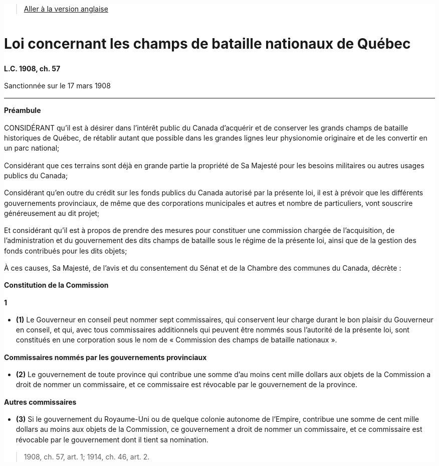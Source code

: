 > [Aller à la version anglaise](/en/Acts/Statutes%20of%20Canada/1908/c.%2057.md)

# Loi concernant les champs de bataille nationaux de Québec

**L.C. 1908, ch. 57**


Sanctionnée sur le 17 mars 1908

----------




**Préambule**

CONSIDÉRANT qu’il est à désirer dans l’intérêt public du Canada d’acquérir et de conserver les grands champs de bataille historiques de Québec, de rétablir autant que possible dans les grandes lignes leur physionomie originaire et de les convertir en un parc national;

Considérant que ces terrains sont déjà en grande partie la propriété de Sa Majesté pour les besoins militaires ou autres usages publics du Canada;

Considérant qu’en outre du crédit sur les fonds publics du Canada autorisé par la présente loi, il est à prévoir que les différents gouvernements provinciaux, de même que des corporations municipales et autres et nombre de particuliers, vont souscrire généreusement au dit projet;

Et considérant qu’il est à propos de prendre des mesures pour constituer une commission chargée de l’acquisition, de l’administration et du gouvernement des dits champs de bataille sous le régime de la présente loi, ainsi que de la gestion des fonds contribués pour les dits objets;



À ces causes, Sa Majesté, de l’avis et du consentement du Sénat et de la Chambre des communes du Canada, décrète :






**Constitution de la Commission**

**1** 

- **(1)** Le Gouverneur en conseil peut nommer sept commissaires, qui conservent leur charge durant le bon plaisir du Gouverneur en conseil, et qui, avec tous commissaires additionnels qui peuvent être nommés sous l’autorité de la présente loi, sont constitués en une corporation sous le nom de « Commission des champs de bataille nationaux ».

**Commissaires nommés par les gouvernements provinciaux**

- **(2)** Le gouvernement de toute province qui contribue une somme d’au moins cent mille dollars aux objets de la Commission a droit de nommer un commissaire, et ce commissaire est révocable par le gouvernement de la province.

**Autres commissaires**

- **(3)** Si le gouvernement du Royaume-Uni ou de quelque colonie autonome de l’Empire, contribue une somme de cent mille dollars au moins aux objets de la Commission, ce gouvernement a droit de nommer un commissaire, et ce commissaire est révocable par le gouvernement dont il tient sa nomination.
> 1908, ch. 57, art. 1; 1914, ch. 46, art. 2.

